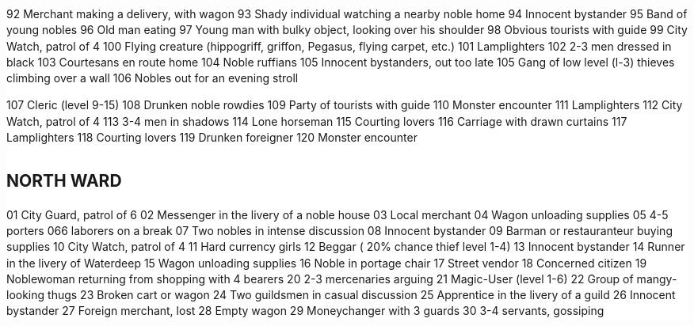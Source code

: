 92 Merchant making a delivery, with wagon
93 Shady individual watching a nearby noble home
94 Innocent bystander
95 Band of young nobles
96 Old man eating
97 Young man with bulky object, looking over his shoulder
98 Obvious tourists with guide
99 City Watch, patrol of 4
100 Flying creature (hippogriff, griffon, Pegasus, flying carpet, etc.)
101 Lamplighters
102 2-3 men dressed in black
103 Courtesans en route home
104 Noble ruffians
105 Innocent bystanders, out too late
105 Gang of low level (l-3) thieves climbing over a wall
106 Nobles out for an evening stroll

107 Cleric (level 9-15)
108 Drunken noble rowdies
109 Party of tourists with guide
110 Monster encounter
111 Lamplighters
112 City Watch, patrol of 4
113 3-4 men in shadows
114 Lone horseman
115 Courting lovers
116 Carriage with drawn curtains
117 Lamplighters
118 Courting lovers
119 Drunken foreigner
120 Monster encounter

## NORTH WARD

01 City Guard, patrol of 6
02 Messenger in the livery of a noble house
03 Local merchant
04 Wagon unloading supplies
05 4-5 porters
066 laborers on a break
07 Two nobles in intense discussion
08 Innocent bystander
09 Barman or restauranteur buying supplies
10 City Watch, patrol of 4
11 Hard currency girls
12 Beggar ( $20 \%$ chance thief level 1-4)
13 Innocent bystander
14 Runner in the livery of Waterdeep
15 Wagon unloading supplies
16 Noble in portage chair
17 Street vendor
18 Concerned citizen
19 Noblewoman returning from shopping with 4 bearers
20 2-3 mercenaries arguing
21 Magic-User (level 1-6)
22 Group of mangy-looking thugs
23 Broken cart or wagon
24 Two guildsmen in casual discussion
25 Apprentice in the livery of a guild
26 Innocent bystander
27 Foreign merchant, lost
28 Empty wagon
29 Moneychanger with 3 guards
30 3-4 servants, gossiping